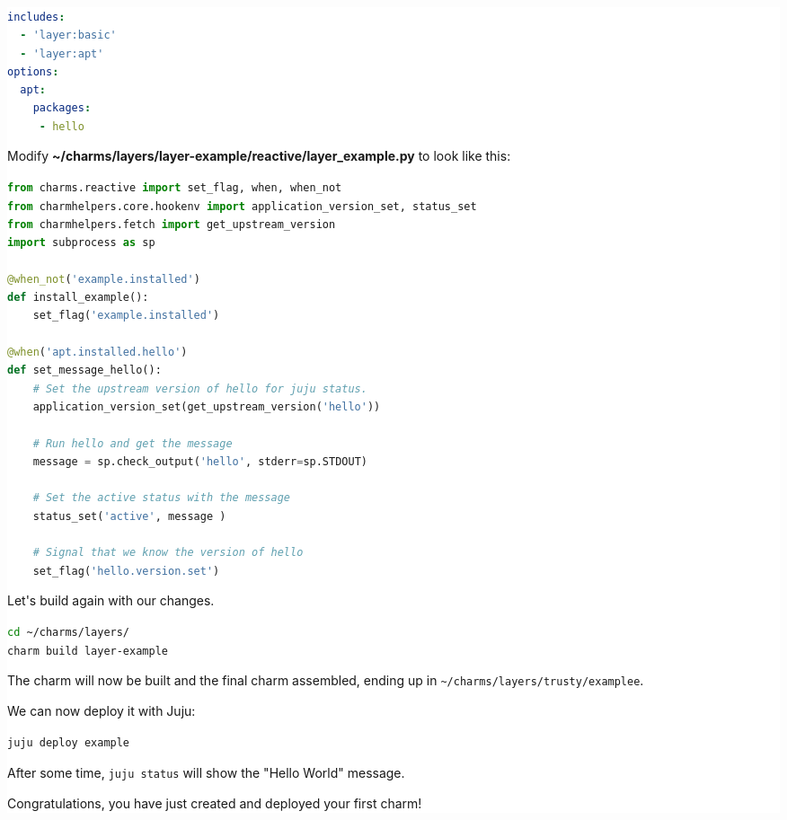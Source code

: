 ```yaml
includes: 
  - 'layer:basic'
  - 'layer:apt'
options:
  apt:
    packages:
     - hello
```

Modify **~/charms/layers/layer-example/reactive/layer_example.py** to look like this:

```python
from charms.reactive import set_flag, when, when_not
from charmhelpers.core.hookenv import application_version_set, status_set
from charmhelpers.fetch import get_upstream_version
import subprocess as sp

@when_not('example.installed')
def install_example():
    set_flag('example.installed')

@when('apt.installed.hello')
def set_message_hello():
    # Set the upstream version of hello for juju status.
    application_version_set(get_upstream_version('hello'))

    # Run hello and get the message
    message = sp.check_output('hello', stderr=sp.STDOUT)

    # Set the active status with the message
    status_set('active', message )

    # Signal that we know the version of hello
    set_flag('hello.version.set')
```

Let's build again with our changes.

```bash
cd ~/charms/layers/
charm build layer-example
```

The charm will now be built and the final charm assembled, ending up in `~/charms/layers/trusty/examplee`.

We can now deploy it with Juju:

```bash
juju deploy example
```

After some time, `juju status` will show the "Hello World" message.

Congratulations, you have just created and deployed your first charm!
